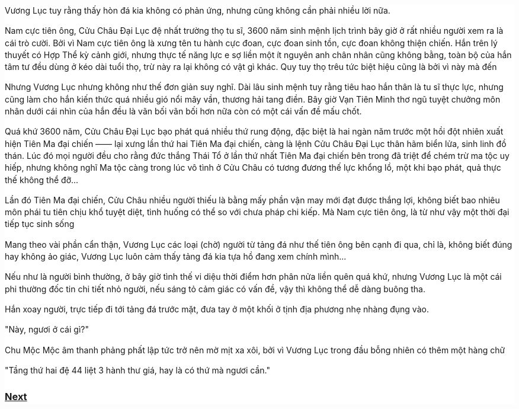Vương Lục tuy rằng thấy hòn đá kia không có phản ứng, nhưng cũng không cần phải nhiều lời nữa.

Nam cực tiên ông, Cửu Châu Đại Lục đệ nhất trường thọ tu sĩ, 3600 năm sinh mệnh lịch trình bây giờ ở rất nhiều người xem ra là cái trò cười. Bởi vì Nam cực tiên ông là xưng tên tu hành cực đoan, cực đoan sinh tồn, cực đoan không thiện chiến. Hắn trên lý thuyết có Hợp Thể kỳ cảnh giới, nhưng thực tế năng lực e sợ liền một ít nguyên anh chân nhân cũng không bằng, toàn bộ của hắn tâm tư đều dùng ở kéo dài tuổi thọ, trừ này ra lại không có vật gì khác. Quy tuy thọ trêu tức biệt hiệu cũng là bởi vì này mà đến

Nhưng Vương Lục nhưng không như thế đơn giản suy nghĩ. Dài lâu sinh mệnh tuy rằng tiêu hao hắn thân là tu sĩ thực lực, nhưng cũng làm cho hắn kiến thức quá nhiều gió nổi mây vần, thương hải tang điền. Bây giờ Vạn Tiên Minh thơ ngũ tuyệt chưởng môn nhân dưới cái nhìn của hắn đều là vãn bối vãn bối hơn nữa còn có một cái vấn đề mấu chốt.

Quá khứ 3600 năm, Cửu Châu Đại Lục bạo phát quá nhiều thứ rung động, đặc biệt là hai ngàn năm trước một hồi đột nhiên xuất hiện Tiên Ma đại chiến —— lại xưng lần thứ hai Tiên Ma đại chiến, càng là lệnh Cửu Châu Đại Lục thân hãm biển lửa, sinh linh đồ thán. Lúc đó mọi người đều cho rằng đức thắng Thái Tổ ở lần thứ nhất Tiên Ma đại chiến bên trong đã triệt để chém trừ ma tộc uy hiếp, nhưng không nghĩ Ma tộc càng trong lúc vô tình ở Cửu Châu có tương đương thế lực khổng lồ, một khi bạo phát, quả thực thế không thể đỡ...

Lần đó Tiên Ma đại chiến, Cửu Châu nhiều người thiếu là bằng mấy phần vận may mới đạt được thắng lợi, không biết bao nhiêu môn phái tu tiên chịu khổ tuyệt diệt, tình huống có thể so với chưa pháp chi kiếp. Mà Nam cực tiên ông, là từ như vậy một thời đại tiếp tục sinh sống

Mang theo vài phần cẩn thận, Vương Lục các loại (chờ) người từ tảng đá như thế tiên ông bên cạnh đi qua, chỉ là, không biết đúng hay không ảo giác, Vương Lục luôn cảm thấy tảng đá kia tựa hồ đang xem chính mình...

Nếu như là người bình thường, ở bây giờ tình thế vi diệu thời điểm hơn phân nửa liền quên quá khứ, nhưng Vương Lục là một cái phi thường đốc tin chi tiết nhỏ người, nếu sáng tỏ cảm giác có vấn đề, vậy thì không thể dễ dàng buông tha.

Hắn xoay người, trực tiếp đi tới tảng đá trước mặt, đưa tay ở một khối ở tịnh địa phương nhẹ nhàng đụng vào.

"Này, ngươi ở cái gì?"

Chu Mộc Mộc âm thanh phảng phất lập tức trở nên mờ mịt xa xôi, bởi vì Vương Lục trong đầu bỗng nhiên có thêm một hàng chữ

"Tầng thứ hai đệ 44 liệt 3 hành thư giá, hay là có thứ mà ngươi cần."

### [Next](./chuong-443.html)

